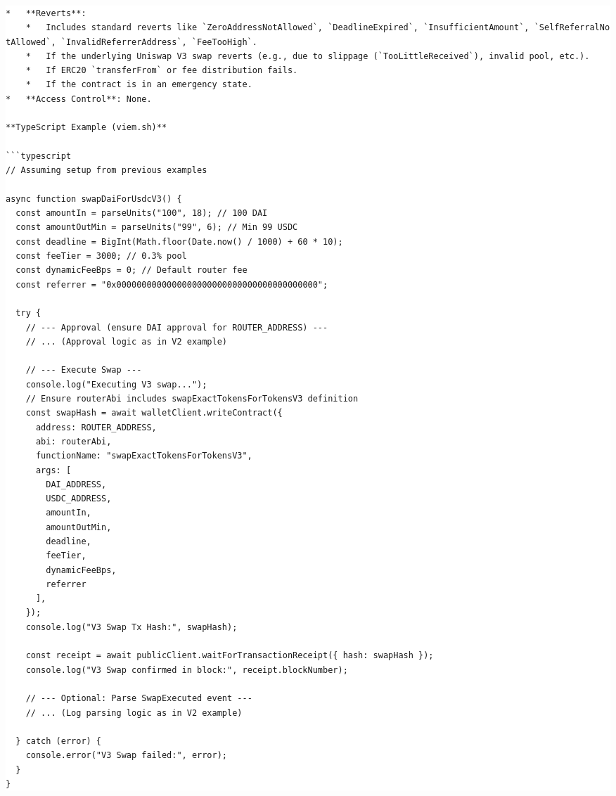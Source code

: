     *   **Reverts**:
        *   Includes standard reverts like `ZeroAddressNotAllowed`, `DeadlineExpired`, `InsufficientAmount`, `SelfReferralNotAllowed`, `InvalidReferrerAddress`, `FeeTooHigh`.
        *   If the underlying Uniswap V3 swap reverts (e.g., due to slippage (`TooLittleReceived`), invalid pool, etc.).
        *   If ERC20 `transferFrom` or fee distribution fails.
        *   If the contract is in an emergency state.
    *   **Access Control**: None.

    **TypeScript Example (viem.sh)**

    ```typescript
    // Assuming setup from previous examples

    async function swapDaiForUsdcV3() {
      const amountIn = parseUnits("100", 18); // 100 DAI
      const amountOutMin = parseUnits("99", 6); // Min 99 USDC
      const deadline = BigInt(Math.floor(Date.now() / 1000) + 60 * 10);
      const feeTier = 3000; // 0.3% pool
      const dynamicFeeBps = 0; // Default router fee
      const referrer = "0x0000000000000000000000000000000000000000";

      try {
        // --- Approval (ensure DAI approval for ROUTER_ADDRESS) ---
        // ... (Approval logic as in V2 example)

        // --- Execute Swap ---
        console.log("Executing V3 swap...");
        // Ensure routerAbi includes swapExactTokensForTokensV3 definition
        const swapHash = await walletClient.writeContract({
          address: ROUTER_ADDRESS,
          abi: routerAbi,
          functionName: "swapExactTokensForTokensV3",
          args: [
            DAI_ADDRESS,
            USDC_ADDRESS,
            amountIn,
            amountOutMin,
            deadline,
            feeTier,
            dynamicFeeBps,
            referrer
          ],
        });
        console.log("V3 Swap Tx Hash:", swapHash);

        const receipt = await publicClient.waitForTransactionReceipt({ hash: swapHash });
        console.log("V3 Swap confirmed in block:", receipt.blockNumber);

        // --- Optional: Parse SwapExecuted event ---
        // ... (Log parsing logic as in V2 example)

      } catch (error) {
        console.error("V3 Swap failed:", error);
      }
    }

